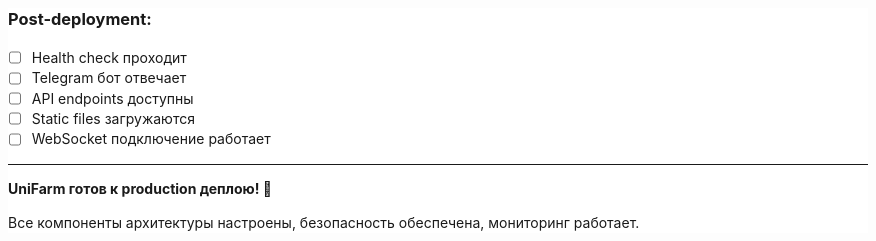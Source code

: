 ### Post-deployment:
- [ ] Health check проходит
- [ ] Telegram бот отвечает
- [ ] API endpoints доступны
- [ ] Static files загружаются
- [ ] WebSocket подключение работает

---

**UniFarm готов к production деплою! 🚀**

Все компоненты архитектуры настроены, безопасность обеспечена, мониторинг работает.